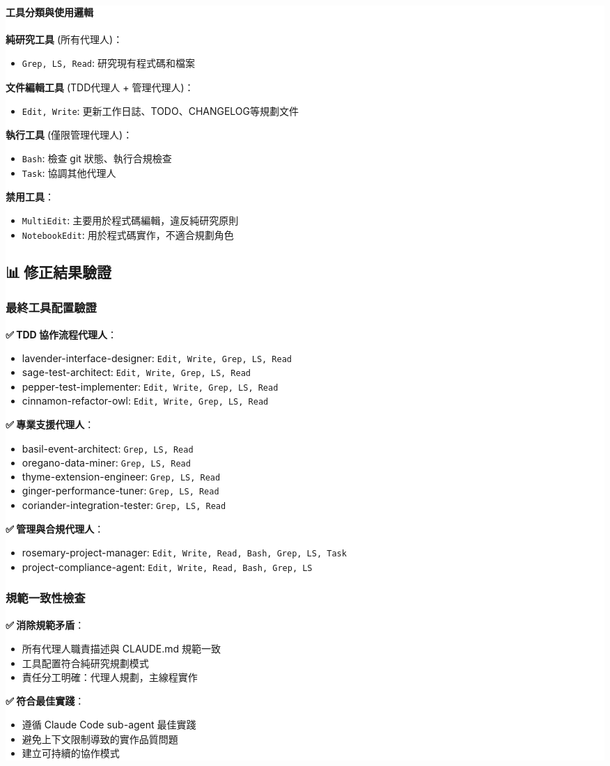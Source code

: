 #### 工具分類與使用邏輯

**純研究工具** (所有代理人)：

- `Grep, LS, Read`: 研究現有程式碼和檔案

**文件編輯工具** (TDD代理人 + 管理代理人)：

- `Edit, Write`: 更新工作日誌、TODO、CHANGELOG等規劃文件

**執行工具** (僅限管理代理人)：

- `Bash`: 檢查 git 狀態、執行合規檢查
- `Task`: 協調其他代理人

**禁用工具**：

- `MultiEdit`: 主要用於程式碼編輯，違反純研究原則
- `NotebookEdit`: 用於程式碼實作，不適合規劃角色

## 📊 修正結果驗證

### 最終工具配置驗證

**✅ TDD 協作流程代理人**：

- lavender-interface-designer: `Edit, Write, Grep, LS, Read`
- sage-test-architect: `Edit, Write, Grep, LS, Read`
- pepper-test-implementer: `Edit, Write, Grep, LS, Read`
- cinnamon-refactor-owl: `Edit, Write, Grep, LS, Read`

**✅ 專業支援代理人**：

- basil-event-architect: `Grep, LS, Read`
- oregano-data-miner: `Grep, LS, Read`
- thyme-extension-engineer: `Grep, LS, Read`
- ginger-performance-tuner: `Grep, LS, Read`
- coriander-integration-tester: `Grep, LS, Read`

**✅ 管理與合規代理人**：

- rosemary-project-manager: `Edit, Write, Read, Bash, Grep, LS, Task`
- project-compliance-agent: `Edit, Write, Read, Bash, Grep, LS`

### 規範一致性檢查

**✅ 消除規範矛盾**：

- 所有代理人職責描述與 CLAUDE.md 規範一致
- 工具配置符合純研究規劃模式
- 責任分工明確：代理人規劃，主線程實作

**✅ 符合最佳實踐**：

- 遵循 Claude Code sub-agent 最佳實踐
- 避免上下文限制導致的實作品質問題
- 建立可持續的協作模式
